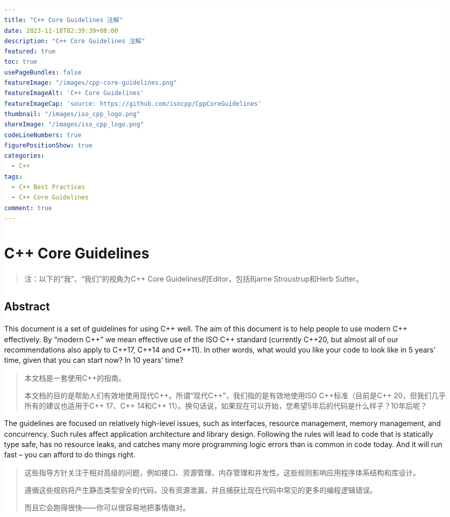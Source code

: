 ```yaml
---
title: "C++ Core Guidelines 注解"
date: 2023-11-18T02:39:39+08:00
description: "C++ Core Guidelines 注解"
featured: true
toc: true
usePageBundles: false
featureImage: "/images/cpp-core-guidelines.png"
featureImageAlt: 'C++ Core Guidelines'
featureImageCap: 'source: https://github.com/isocpp/CppCoreGuidelines'
thumbnail: "/images/iso_cpp_logo.png"
shareImage: "/images/iso_cpp_logo.png"
codeLineNumbers: true
figurePositionShow: true
categories:
  - C++
tags:
  - C++ Best Practices
  - C++ Core Guidelines
comment: true
---
```


# C++ Core Guidelines

> 注：以下的“我”、“我们”的视角为C++ Core Guidelines的Editor，包括Bjarne Stroustrup和Herb Sutter。

## Abstract

This document is a set of guidelines for using C++ well. The aim of this document is to help people to use modern C++ effectively. By “modern C++” we mean effective use of the ISO C++ standard (currently C++20, but almost all of our recommendations also apply to C++17, C++14 and C++11). In other words, what would you like your code to look like in 5 years’ time, given that you can start now? In 10 years’ time?

>本文档是一套使用C++的指南。
>
>本文档的目的是帮助人们有效地使用现代C++。所谓“现代C++”，我们指的是有效地使用ISO C++标准（目前是C++ 20，但我们几乎所有的建议也适用于C++ 17、C++ 14和C++ 11）。换句话说，如果现在可以开始，您希望5年后的代码是什么样子？10年后呢？

The guidelines are focused on relatively high-level issues, such as interfaces, resource management, memory management, and concurrency. Such rules affect application architecture and library design. Following the rules will lead to code that is statically type safe, has no resource leaks, and catches many more programming logic errors than is common in code today. And it will run fast – you can afford to do things right.

>这些指导方针关注于相对高级的问题，例如接口、资源管理、内存管理和并发性。这些规则影响应用程序体系结构和库设计。
>
>遵循这些规则将产生静态类型安全的代码，没有资源泄漏，并且捕获比现在代码中常见的更多的编程逻辑错误。
>
>而且它会跑得很快——你可以很容易地把事情做对。
